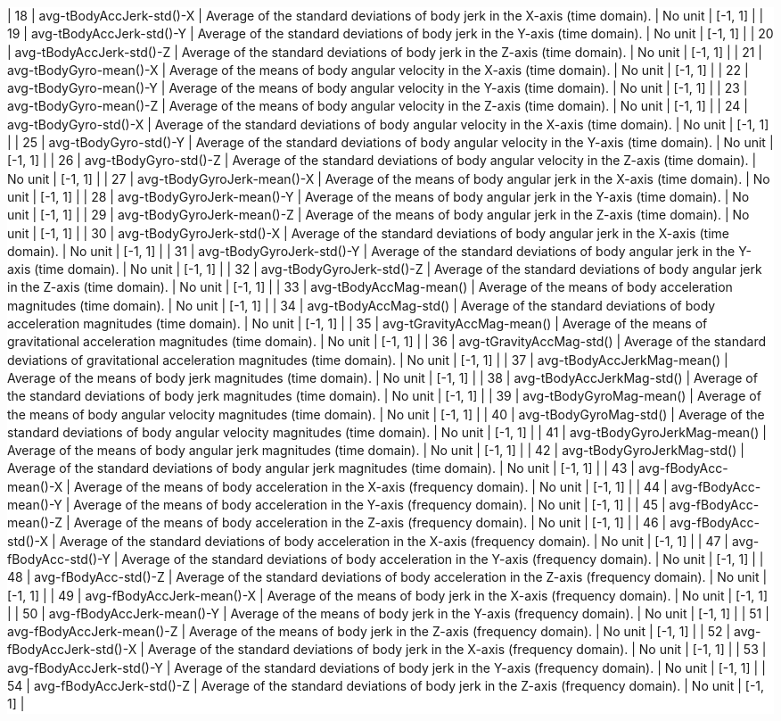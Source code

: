 | 18 | avg-tBodyAccJerk-std()-X | Average of the standard deviations of body jerk in the X-axis (time domain). | No unit | [-1, 1] |
| 19 | avg-tBodyAccJerk-std()-Y | Average of the standard deviations of body jerk in the Y-axis (time domain). | No unit | [-1, 1] |
| 20 | avg-tBodyAccJerk-std()-Z | Average of the standard deviations of body jerk in the Z-axis (time domain). | No unit | [-1, 1] |
| 21 | avg-tBodyGyro-mean()-X | Average of the means of body angular velocity in the X-axis (time domain). | No unit | [-1, 1] |
| 22 | avg-tBodyGyro-mean()-Y | Average of the means of body angular velocity in the Y-axis (time domain). | No unit | [-1, 1] |
| 23 | avg-tBodyGyro-mean()-Z | Average of the means of body angular velocity in the Z-axis (time domain). | No unit | [-1, 1] |
| 24 | avg-tBodyGyro-std()-X | Average of the standard deviations of body angular velocity in the X-axis (time domain). | No unit | [-1, 1] |
| 25 | avg-tBodyGyro-std()-Y | Average of the standard deviations of body angular velocity in the Y-axis (time domain). | No unit | [-1, 1] |
| 26 | avg-tBodyGyro-std()-Z | Average of the standard deviations of body angular velocity in the Z-axis (time domain). | No unit | [-1, 1] |
| 27 | avg-tBodyGyroJerk-mean()-X | Average of the means of body angular jerk in the X-axis (time domain). | No unit | [-1, 1] |
| 28 | avg-tBodyGyroJerk-mean()-Y | Average of the means of body angular jerk in the Y-axis (time domain). | No unit | [-1, 1] |
| 29 | avg-tBodyGyroJerk-mean()-Z | Average of the means of body angular jerk in the Z-axis (time domain). | No unit | [-1, 1] |
| 30 | avg-tBodyGyroJerk-std()-X | Average of the standard deviations of body angular jerk in the X-axis (time domain). | No unit | [-1, 1] |
| 31 | avg-tBodyGyroJerk-std()-Y | Average of the standard deviations of body angular jerk in the Y-axis (time domain). | No unit | [-1, 1] |
| 32 | avg-tBodyGyroJerk-std()-Z | Average of the standard deviations of body angular jerk in the Z-axis (time domain). | No unit | [-1, 1] |
| 33 | avg-tBodyAccMag-mean() | Average of the means of body acceleration magnitudes (time domain). | No unit | [-1, 1] |
| 34 | avg-tBodyAccMag-std() | Average of the standard deviations of body acceleration magnitudes (time domain). | No unit | [-1, 1] |
| 35 | avg-tGravityAccMag-mean() | Average of the means of gravitational acceleration magnitudes (time domain). | No unit | [-1, 1] |
| 36 | avg-tGravityAccMag-std() | Average of the standard deviations of gravitational acceleration magnitudes (time domain). | No unit | [-1, 1] |
| 37 | avg-tBodyAccJerkMag-mean() | Average of the means of body jerk magnitudes (time domain). | No unit | [-1, 1] |
| 38 | avg-tBodyAccJerkMag-std() | Average of the standard deviations of body jerk magnitudes (time domain). | No unit | [-1, 1] |
| 39 | avg-tBodyGyroMag-mean() | Average of the means of body angular velocity magnitudes (time domain). | No unit | [-1, 1] |
| 40 | avg-tBodyGyroMag-std() | Average of the standard deviations of body angular velocity magnitudes (time domain). | No unit | [-1, 1] |
| 41 | avg-tBodyGyroJerkMag-mean() | Average of the means of body angular jerk magnitudes (time domain). | No unit | [-1, 1] |
| 42 | avg-tBodyGyroJerkMag-std() | Average of the standard deviations of body angular jerk magnitudes (time domain). | No unit | [-1, 1] |
| 43 | avg-fBodyAcc-mean()-X | Average of the means of body acceleration in the X-axis (frequency domain). | No unit | [-1, 1] |
| 44 | avg-fBodyAcc-mean()-Y | Average of the means of body acceleration in the Y-axis (frequency domain). | No unit | [-1, 1] |
| 45 | avg-fBodyAcc-mean()-Z | Average of the means of body acceleration in the Z-axis (frequency domain). | No unit | [-1, 1] |
| 46 | avg-fBodyAcc-std()-X | Average of the standard deviations of body acceleration in the X-axis (frequency domain). | No unit | [-1, 1] |
| 47 | avg-fBodyAcc-std()-Y | Average of the standard deviations of body acceleration in the Y-axis (frequency domain). | No unit | [-1, 1] |
| 48 | avg-fBodyAcc-std()-Z | Average of the standard deviations of body acceleration in the Z-axis (frequency domain). | No unit | [-1, 1] |
| 49 | avg-fBodyAccJerk-mean()-X | Average of the means of body jerk in the X-axis (frequency domain). | No unit | [-1, 1] |
| 50 | avg-fBodyAccJerk-mean()-Y | Average of the means of body jerk in the Y-axis (frequency domain). | No unit | [-1, 1] |
| 51 | avg-fBodyAccJerk-mean()-Z | Average of the means of body jerk in the Z-axis (frequency domain). | No unit | [-1, 1] |
| 52 | avg-fBodyAccJerk-std()-X | Average of the standard deviations of body jerk in the X-axis (frequency domain). | No unit | [-1, 1] |
| 53 | avg-fBodyAccJerk-std()-Y | Average of the standard deviations of body jerk in the Y-axis (frequency domain). | No unit | [-1, 1] |
| 54 | avg-fBodyAccJerk-std()-Z | Average of the standard deviations of body jerk in the Z-axis (frequency domain). | No unit | [-1, 1] |